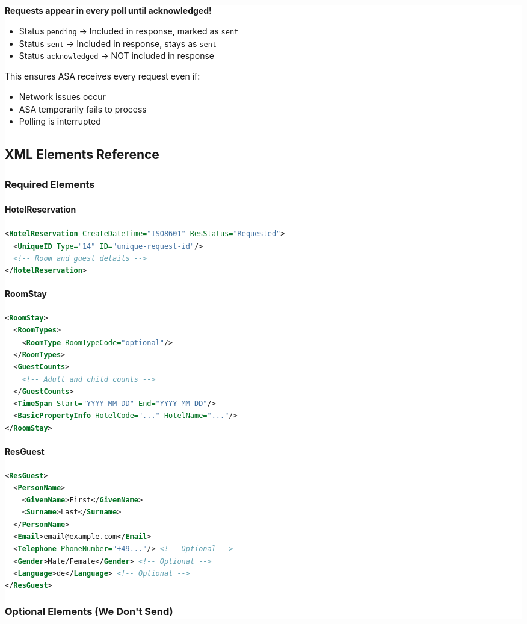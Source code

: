 **Requests appear in every poll until acknowledged!**

- Status `pending` → Included in response, marked as `sent`
- Status `sent` → Included in response, stays as `sent`
- Status `acknowledged` → NOT included in response

This ensures ASA receives every request even if:
- Network issues occur
- ASA temporarily fails to process
- Polling is interrupted

## XML Elements Reference

### Required Elements

#### HotelReservation
```xml
<HotelReservation CreateDateTime="ISO8601" ResStatus="Requested">
  <UniqueID Type="14" ID="unique-request-id"/>
  <!-- Room and guest details -->
</HotelReservation>
```

#### RoomStay
```xml
<RoomStay>
  <RoomTypes>
    <RoomType RoomTypeCode="optional"/>
  </RoomTypes>
  <GuestCounts>
    <!-- Adult and child counts -->
  </GuestCounts>
  <TimeSpan Start="YYYY-MM-DD" End="YYYY-MM-DD"/>
  <BasicPropertyInfo HotelCode="..." HotelName="..."/>
</RoomStay>
```

#### ResGuest
```xml
<ResGuest>
  <PersonName>
    <GivenName>First</GivenName>
    <Surname>Last</Surname>
  </PersonName>
  <Email>email@example.com</Email>
  <Telephone PhoneNumber="+49..."/> <!-- Optional -->
  <Gender>Male/Female</Gender> <!-- Optional -->
  <Language>de</Language> <!-- Optional -->
</ResGuest>
```

### Optional Elements (We Don't Send)
